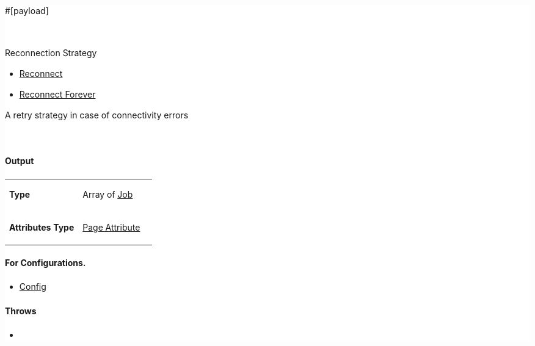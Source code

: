 <td class="tableblock halign-left valign-middle"><p class="tableblock">#[payload]</p></td>
<td class="tableblock halign-center valign-middle"><p class="tableblock">&#160;</p></td>
</tr>
<tr>
<td class="tableblock halign-left valign-middle"><p class="tableblock">Reconnection Strategy</p></td>
<td class="tableblock halign-left valign-middle"><div><div class="ulist">
<ul>
<li>
<p><a href="#reconnect">Reconnect</a></p>
</li>
<li>
<p><a href="#reconnect-forever">Reconnect Forever</a></p>
</li>
</ul>
</div></div></td>
<td class="tableblock halign-left valign-middle"><p class="tableblock">A retry strategy in case of connectivity errors</p></td>
<td class="tableblock halign-left valign-middle"></td>
<td class="tableblock halign-center valign-middle"><p class="tableblock">&#160;</p></td>
</tr>
</tbody>
</table>
</div>
<div class="sect3">
<h4 id="_output_10">Output</h4>
<table class="tableblock frame-all grid-all spread">
<colgroup>
<col style="width: 50%;">
<col style="width: 50%;">
</colgroup>
<tbody>
<tr>
<td class="tableblock halign-left valign-middle"><p class="tableblock"><strong>Type</strong></p></td>
<td class="tableblock halign-left valign-middle"><div><div class="paragraph">
<p>Array of <a href="#Job">Job</a></p>
</div></div></td>
</tr>
<tr>
<td class="tableblock halign-left valign-middle"><p class="tableblock"><strong>Attributes Type</strong></p></td>
<td class="tableblock halign-left valign-middle"><div><div class="paragraph">
<p><a href="#PageAttribute">Page Attribute</a></p>
</div></div></td>
</tr>
</tbody>
</table>
</div>
<div class="sect3">
<h4 id="_for_configurations_13">For Configurations.</h4>
<div class="ulist">
<ul>
<li>
<p><a href="#config">Config</a> &#160;</p>
</li>
</ul>
</div>
</div>
<div class="sect3">
<h4 id="_throws_13">Throws</h4>
<div class="ulist">
<ul>
<li>